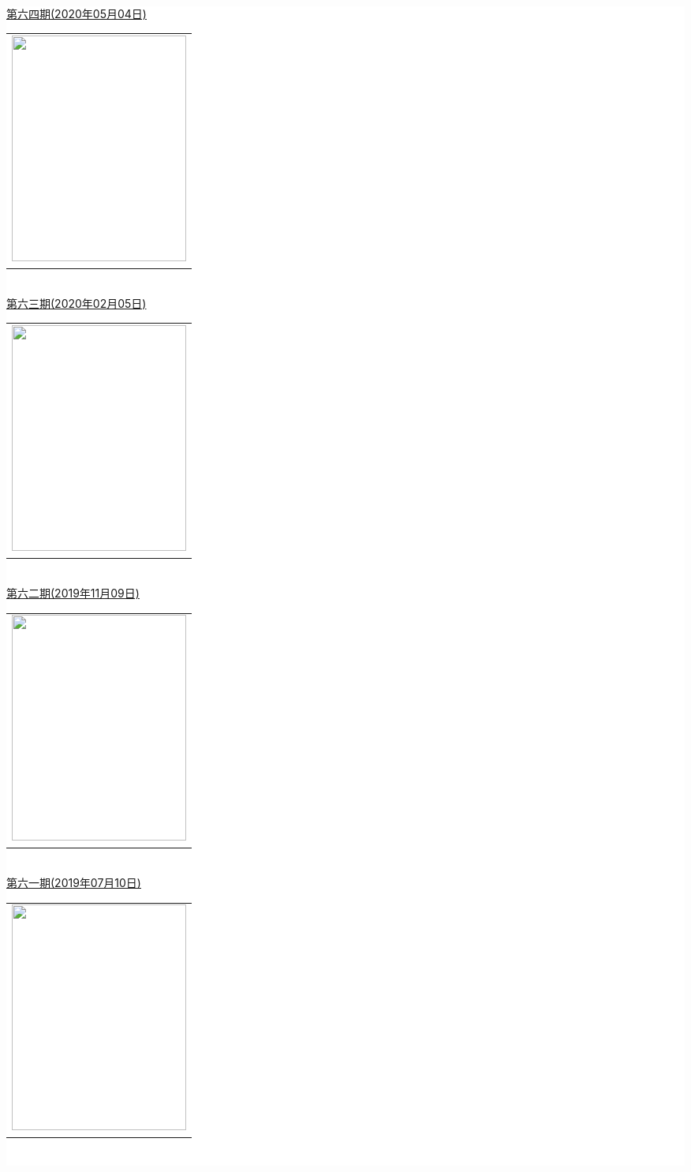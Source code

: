 <a href="https://gitlab.com/pdf-edit/pdfkit/-/raw/master/tests/pdf/197443.pdf">第六四期(2020年05月04日)</a><br><table ><tr><td VALIGN=TOP width="221" height="286"><a href="https://gitlab.com/pdf-edit/pdfkit/-/raw/master/tests/pdf/197443.pdf" ><img width=221 height=286 src="https://qikan.minghui.org/mhqkpage/qikanimage/2020/05/04/huisheng-64-read-cover.png"></a></td></tr></table><br>
<a href="https://gitlab.com/pdf-edit/pdfkit/-/raw/master/tests/pdf/196291.pdf">第六三期(2020年02月05日)</a><br><table ><tr><td VALIGN=TOP width="221" height="286"><a href="https://gitlab.com/pdf-edit/pdfkit/-/raw/master/tests/pdf/196291.pdf" ><img width=221 height=286 src="https://qikan.minghui.org/mhqkpage/qikanimage/2020/02/04/huishen-63-read-cover.png"></a></td></tr></table><br>
<a href="https://gitlab.com/pdf-edit/pdfkit/-/raw/master/tests/pdf/195105.pdf">第六二期(2019年11月09日)</a><br><table ><tr><td VALIGN=TOP width="221" height="286"><a href="https://gitlab.com/pdf-edit/pdfkit/-/raw/master/tests/pdf/195105.pdf" ><img width=221 height=286 src="https://qikan.minghui.org/mhqkpage/qikanimage/2019/11/09/huisheng-62-sj-cover.png"></a></td></tr></table><br>
<a href="https://gitlab.com/pdf-edit/pdfkit/-/raw/master/tests/pdf/193495.pdf">第六一期(2019年07月10日)</a><br><table ><tr><td VALIGN=TOP width="221" height="286"><a href="https://gitlab.com/pdf-edit/pdfkit/-/raw/master/tests/pdf/193495.pdf" ><img width=221 height=286 src="https://qikan.minghui.org/mhqkpage/qikanimage/2019/07/09/huisheng-61-read-cover.png"></a></td></tr></table><br>

